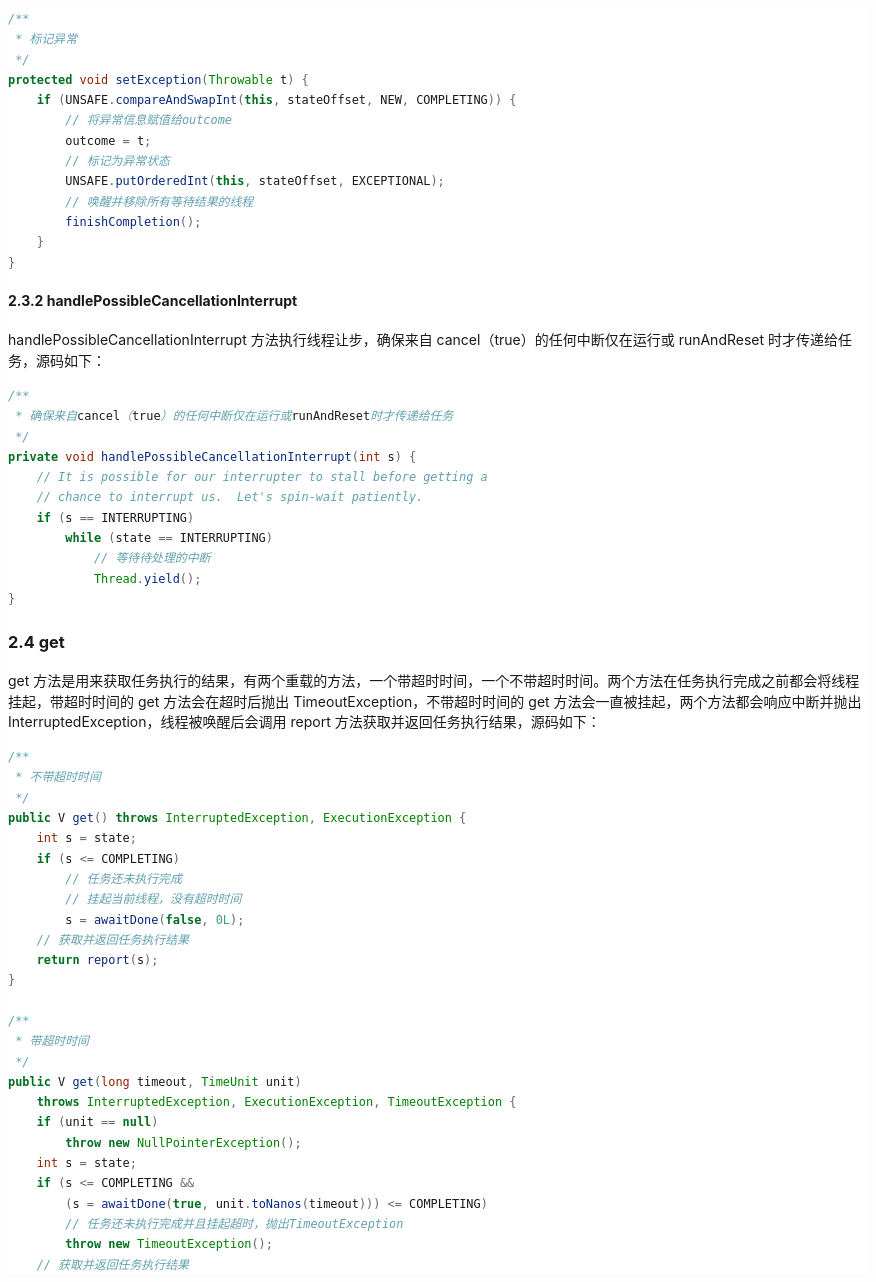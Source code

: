``` java
/**
 * 标记异常
 */ 
protected void setException(Throwable t) {
    if (UNSAFE.compareAndSwapInt(this, stateOffset, NEW, COMPLETING)) {
        // 将异常信息赋值给outcome
        outcome = t;
        // 标记为异常状态
        UNSAFE.putOrderedInt(this, stateOffset, EXCEPTIONAL);
        // 唤醒并移除所有等待结果的线程
        finishCompletion();
    }
}
```

#### 2.3.2 handlePossibleCancellationInterrupt

handlePossibleCancellationInterrupt 方法执行线程让步，确保来自 cancel（true）的任何中断仅在运行或 runAndReset 时才传递给任务，源码如下：

``` java
/**
 * 确保来自cancel（true）的任何中断仅在运行或runAndReset时才传递给任务
 */
private void handlePossibleCancellationInterrupt(int s) {
    // It is possible for our interrupter to stall before getting a
    // chance to interrupt us.  Let's spin-wait patiently.
    if (s == INTERRUPTING)
        while (state == INTERRUPTING)
            // 等待待处理的中断
            Thread.yield();
}
```

### 2.4 get

get 方法是用来获取任务执行的结果，有两个重载的方法，一个带超时时间，一个不带超时时间。两个方法在任务执行完成之前都会将线程挂起，带超时时间的 get 方法会在超时后抛出 TimeoutException，不带超时时间的 get 方法会一直被挂起，两个方法都会响应中断并抛出 InterruptedException，线程被唤醒后会调用 report 方法获取并返回任务执行结果，源码如下：

``` java
/**
 * 不带超时时间
 */
public V get() throws InterruptedException, ExecutionException {
    int s = state;
    if (s <= COMPLETING)
        // 任务还未执行完成
        // 挂起当前线程，没有超时时间
        s = awaitDone(false, 0L);
    // 获取并返回任务执行结果
    return report(s);
}

/**
 * 带超时时间
 */
public V get(long timeout, TimeUnit unit)
    throws InterruptedException, ExecutionException, TimeoutException {
    if (unit == null)
        throw new NullPointerException();
    int s = state;
    if (s <= COMPLETING &&
        (s = awaitDone(true, unit.toNanos(timeout))) <= COMPLETING)
        // 任务还未执行完成并且挂起超时，抛出TimeoutException
        throw new TimeoutException();
    // 获取并返回任务执行结果
```